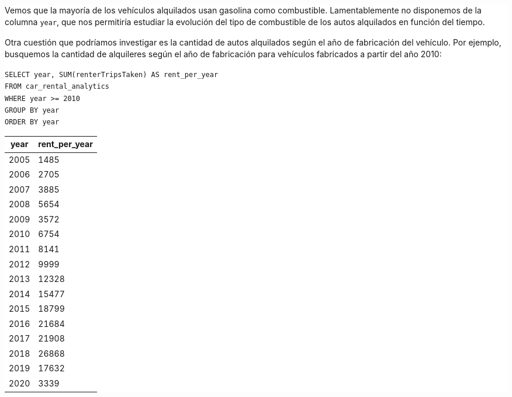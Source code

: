 Vemos que la mayoría de los vehículos alquilados usan gasolina como combustible. Lamentablemente no disponemos de la columna `year`, que
nos permitiría estudiar la evolución del tipo de combustible de los
autos alquilados en función del tiempo.

Otra cuestión que podríamos investigar es la cantidad de autos alquilados
según el año de fabricación del vehículo. Por ejemplo, busquemos la cantidad
de alquileres según el año de fabricación para vehículos fabricados a partir
del año 2010:
```
SELECT year, SUM(renterTripsTaken) AS rent_per_year
FROM car_rental_analytics
WHERE year >= 2010
GROUP BY year
ORDER BY year
```
|year|rent_per_year|
|----|-------------|
|2005|1485|
|2006|2705|
|2007|3885|
|2008|5654|
|2009|3572|
|2010|6754|
|2011|8141|
|2012|9999|
|2013|12328|
|2014|15477|
|2015|18799|
|2016|21684|
|2017|21908|
|2018|26868|
|2019|17632|
|2020|3339|

